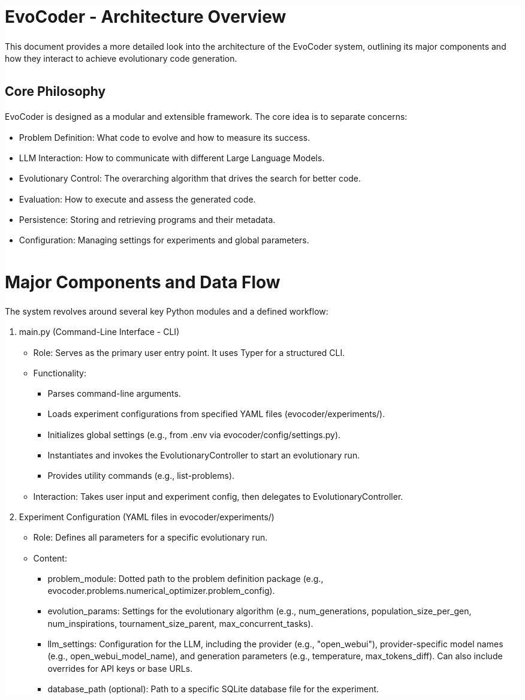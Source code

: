 # EvoCoder - Architecture Overview
This document provides a more detailed look into the architecture of the EvoCoder system, outlining its major components and how they interact to achieve evolutionary code generation.

## Core Philosophy
EvoCoder is designed as a modular and extensible framework. The core idea is to separate concerns:

- Problem Definition: What code to evolve and how to measure its success.

- LLM Interaction: How to communicate with different Large Language Models.

- Evolutionary Control: The overarching algorithm that drives the search for better code.

- Evaluation: How to execute and assess the generated code.

- Persistence: Storing and retrieving programs and their metadata.

- Configuration: Managing settings for experiments and global parameters.

# Major Components and Data Flow
The system revolves around several key Python modules and a defined workflow:

1. main.py (Command-Line Interface - CLI)

    - Role: Serves as the primary user entry point. It uses Typer for a structured CLI.

    - Functionality:

        - Parses command-line arguments.

        - Loads experiment configurations from specified YAML files (evocoder/experiments/).

        - Initializes global settings (e.g., from .env via evocoder/config/settings.py).

        - Instantiates and invokes the EvolutionaryController to start an evolutionary run.

        - Provides utility commands (e.g., list-problems).

    - Interaction: Takes user input and experiment config, then delegates to EvolutionaryController.

2. Experiment Configuration (YAML files in evocoder/experiments/)

    - Role: Defines all parameters for a specific evolutionary run.

    - Content:

        - problem_module: Dotted path to the problem definition package (e.g., evocoder.problems.numerical_optimizer.problem_config).

        - evolution_params: Settings for the evolutionary algorithm (e.g., num_generations, population_size_per_gen, num_inspirations, tournament_size_parent, max_concurrent_tasks).

        - llm_settings: Configuration for the LLM, including the provider (e.g., "open_webui"), provider-specific model names (e.g., open_webui_model_name), and generation parameters (e.g., temperature, max_tokens_diff). Can also include overrides for API keys or base URLs.

        - database_path (optional): Path to a specific SQLite database file for the experiment.
